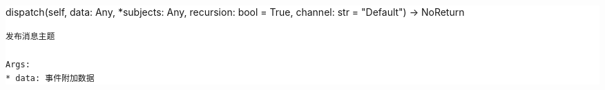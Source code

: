  dispatch(self, data: Any, *subjects: Any, recursion: bool = True, channel: str = "Default") -> NoReturn
 ```
 发布消息主题
 
 Args:
 * data: 事件附加数据
```

